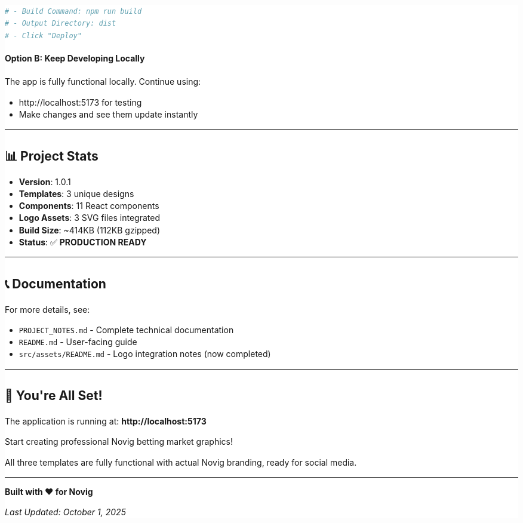 ```bash
# - Build Command: npm run build
# - Output Directory: dist
# - Click "Deploy"
```

#### Option B: Keep Developing Locally
The app is fully functional locally. Continue using:
- http://localhost:5173 for testing
- Make changes and see them update instantly

---

## 📊 **Project Stats**

- **Version**: 1.0.1
- **Templates**: 3 unique designs
- **Components**: 11 React components
- **Logo Assets**: 3 SVG files integrated
- **Build Size**: ~414KB (112KB gzipped)
- **Status**: ✅ **PRODUCTION READY**

---

## 📞 **Documentation**

For more details, see:
- `PROJECT_NOTES.md` - Complete technical documentation
- `README.md` - User-facing guide
- `src/assets/README.md` - Logo integration notes (now completed)

---

## 🎉 **You're All Set!**

The application is running at: **http://localhost:5173**

Start creating professional Novig betting market graphics!

All three templates are fully functional with actual Novig branding, ready for social media.

---

**Built with ❤️ for Novig**

*Last Updated: October 1, 2025*
